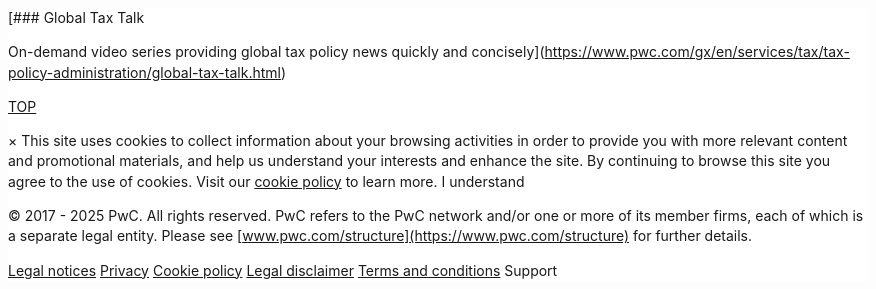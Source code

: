 [### Global Tax Talk

On-demand video series providing global tax policy news quickly and concisely](https://www.pwc.com/gx/en/services/tax/tax-policy-administration/global-tax-talk.html)






 
[TOP](slovenia%3FtopicTypeId=d81ae229-7a96-42b6-8259-b912bb9d0322.html# "Return to top of the page")




×
 This site uses cookies to collect information about your browsing activities in order to provide you with more relevant content and promotional materials, and help us understand your interests and enhance the site. By continuing to browse this site you agree to the use of cookies. Visit our [cookie policy](https://www.pwc.com/gx/en/legal-notices/cookie-policy.html) to learn more.
I understand




© 2017 - 2025 PwC. All rights reserved. PwC refers to the PwC network and/or one or more of its member firms, each of which is a separate legal entity. Please see [www.pwc.com/structure](https://www.pwc.com/structure) for further details.


[Legal notices](https://www.pwc.com/gx/en/legal-notices.html)
[Privacy](https://www.pwc.com/gx/en/legal-notices/pwc-privacy-statement.html)
[Cookie policy](https://www.pwc.com/gx/en/legal-notices/cookie-policy.html)
[Legal disclaimer](https://www.pwc.com/gx/en/legal-notices/legal-disclaimer.html)
[Terms and conditions](https://www.pwc.com/gx/en/legal-notices/terms-and-conditions.html)
Support






